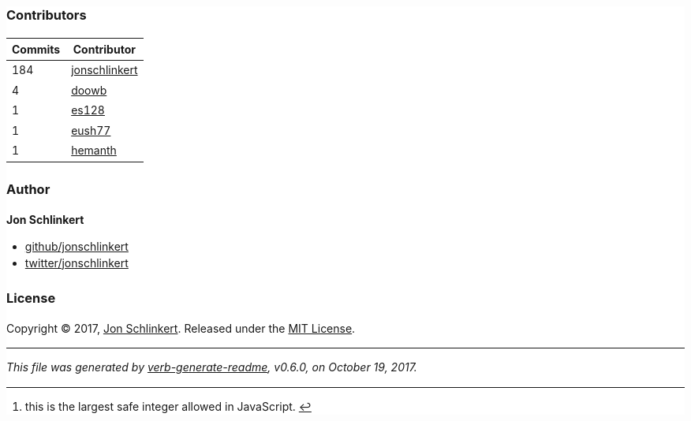 ### Contributors

| **Commits** | **Contributor** | 
| --- | --- |
| 184 | [jonschlinkert](https://github.com/jonschlinkert) |
| 4 | [doowb](https://github.com/doowb) |
| 1 | [es128](https://github.com/es128) |
| 1 | [eush77](https://github.com/eush77) |
| 1 | [hemanth](https://github.com/hemanth) |

### Author

**Jon Schlinkert**

* [github/jonschlinkert](https://github.com/jonschlinkert)
* [twitter/jonschlinkert](https://twitter.com/jonschlinkert)

### License

Copyright © 2017, [Jon Schlinkert](https://github.com/jonschlinkert).
Released under the [MIT License](LICENSE).

***

_This file was generated by [verb-generate-readme](https://github.com/verbose/verb-generate-readme), v0.6.0, on October 19, 2017._

<hr class="footnotes-sep">
<section class="footnotes">
<ol class="footnotes-list">
<li id="fn1"  class="footnote-item">this is the largest safe integer allowed in JavaScript. <a href="#fnref1" class="footnote-backref">↩</a>

</li>
</ol>
</section>